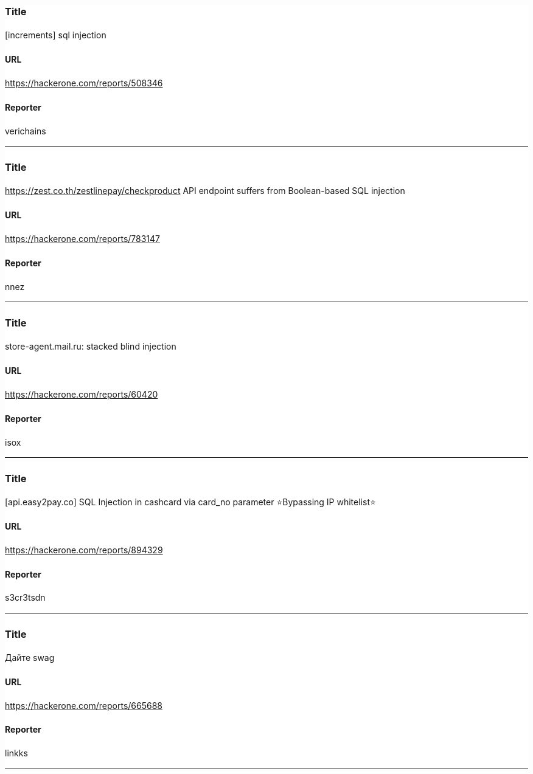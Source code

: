 
### Title
[increments] sql injection
#### URL 
https://hackerone.com/reports/508346
#### Reporter 
verichains

---


### Title
https://zest.co.th/zestlinepay/checkproduct API endpoint suffers from Boolean-based SQL injection
#### URL 
https://hackerone.com/reports/783147
#### Reporter 
nnez

---


### Title
store-agent.mail.ru: stacked blind injection
#### URL 
https://hackerone.com/reports/60420
#### Reporter 
isox

---


### Title
[api.easy2pay.co] SQL Injection in cashcard via card_no parameter ⭐️Bypassing IP whitelist⭐️
#### URL 
https://hackerone.com/reports/894329
#### Reporter 
s3cr3tsdn

---


### Title
Дайте swag
#### URL 
https://hackerone.com/reports/665688
#### Reporter 
linkks

---
